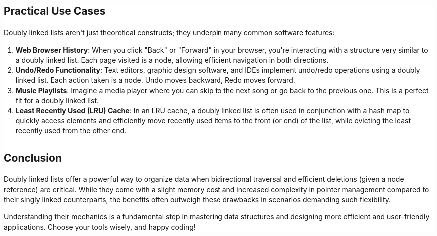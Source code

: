 ## Practical Use Cases

Doubly linked lists aren't just theoretical constructs; they underpin many common software features:

1.  **Web Browser History**: When you click "Back" or "Forward" in your browser, you're interacting with a structure very similar to a doubly linked list. Each page visited is a node, allowing efficient navigation in both directions.
2.  **Undo/Redo Functionality**: Text editors, graphic design software, and IDEs implement undo/redo operations using a doubly linked list. Each action taken is a node. Undo moves backward, Redo moves forward.
3.  **Music Playlists**: Imagine a media player where you can skip to the next song or go back to the previous one. This is a perfect fit for a doubly linked list.
4.  **Least Recently Used (LRU) Cache**: In an LRU cache, a doubly linked list is often used in conjunction with a hash map to quickly access elements and efficiently move recently used items to the front (or end) of the list, while evicting the least recently used from the other end.

## Conclusion

Doubly linked lists offer a powerful way to organize data when bidirectional traversal and efficient deletions (given a node reference) are critical. While they come with a slight memory cost and increased complexity in pointer management compared to their singly linked counterparts, the benefits often outweigh these drawbacks in scenarios demanding such flexibility.

Understanding their mechanics is a fundamental step in mastering data structures and designing more efficient and user-friendly applications. Choose your tools wisely, and happy coding!
